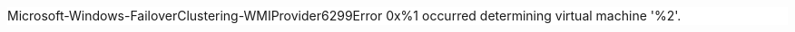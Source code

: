 <tr><td>Microsoft-Windows-FailoverClustering-WMIProvider</td><td>6299</td><td>Error 0x%1 occurred determining virtual machine &#39;%2&#39;.</td></tr>
</table>
